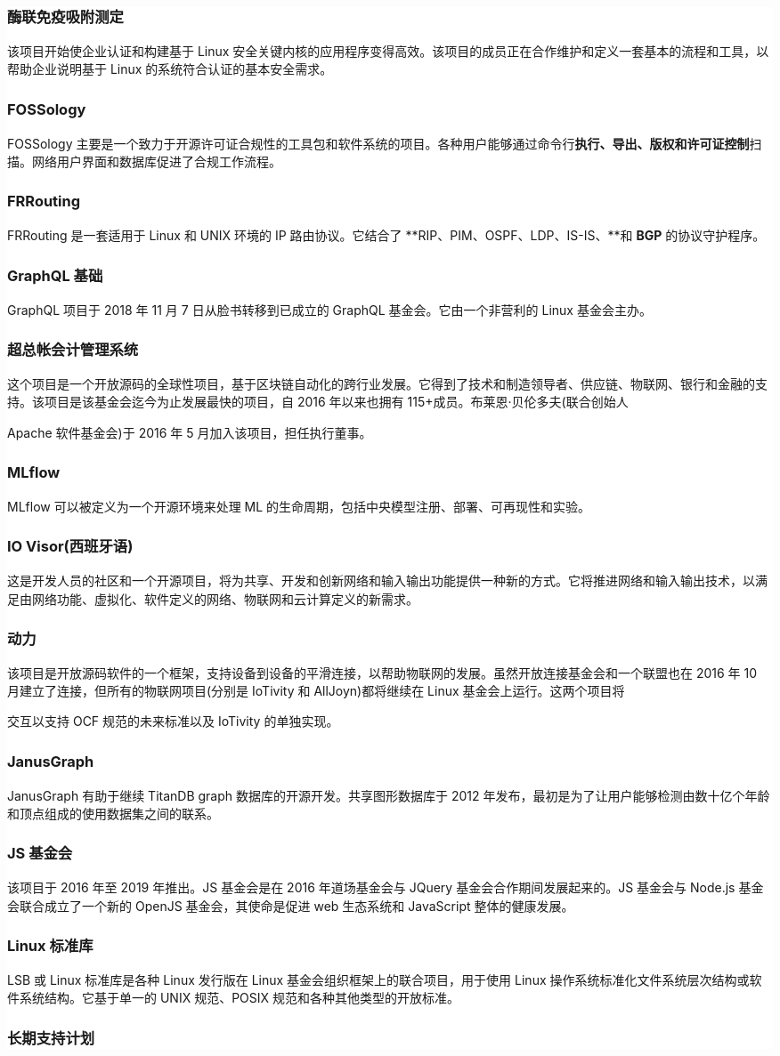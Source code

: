 ### 酶联免疫吸附测定

该项目开始使企业认证和构建基于 Linux 安全关键内核的应用程序变得高效。该项目的成员正在合作维护和定义一套基本的流程和工具，以帮助企业说明基于 Linux 的系统符合认证的基本安全需求。

### FOSSology

FOSSology 主要是一个致力于开源许可证合规性的工具包和软件系统的项目。各种用户能够通过命令行**执行、导出、版权和许可证控制**扫描。网络用户界面和数据库促进了合规工作流程。

### FRRouting

FRRouting 是一套适用于 Linux 和 UNIX 环境的 IP 路由协议。它结合了 **RIP、PIM、OSPF、LDP、IS-IS、**和 **BGP** 的协议守护程序。

### GraphQL 基础

GraphQL 项目于 2018 年 11 月 7 日从脸书转移到已成立的 GraphQL 基金会。它由一个非营利的 Linux 基金会主办。

### 超总帐会计管理系统

这个项目是一个开放源码的全球性项目，基于区块链自动化的跨行业发展。它得到了技术和制造领导者、供应链、物联网、银行和金融的支持。该项目是该基金会迄今为止发展最快的项目，自 2016 年以来也拥有 115+成员。布莱恩·贝伦多夫(联合创始人

Apache 软件基金会)于 2016 年 5 月加入该项目，担任执行董事。

### MLflow

MLflow 可以被定义为一个开源环境来处理 ML 的生命周期，包括中央模型注册、部署、可再现性和实验。

### IO Visor(西班牙语)

这是开发人员的社区和一个开源项目，将为共享、开发和创新网络和输入输出功能提供一种新的方式。它将推进网络和输入输出技术，以满足由网络功能、虚拟化、软件定义的网络、物联网和云计算定义的新需求。

### 动力

该项目是开放源码软件的一个框架，支持设备到设备的平滑连接，以帮助物联网的发展。虽然开放连接基金会和一个联盟也在 2016 年 10 月建立了连接，但所有的物联网项目(分别是 IoTivity 和 AllJoyn)都将继续在 Linux 基金会上运行。这两个项目将

交互以支持 OCF 规范的未来标准以及 IoTivity 的单独实现。

### JanusGraph

JanusGraph 有助于继续 TitanDB graph 数据库的开源开发。共享图形数据库于 2012 年发布，最初是为了让用户能够检测由数十亿个年龄和顶点组成的使用数据集之间的联系。

### JS 基金会

该项目于 2016 年至 2019 年推出。JS 基金会是在 2016 年道场基金会与 JQuery 基金会合作期间发展起来的。JS 基金会与 Node.js 基金会联合成立了一个新的 OpenJS 基金会，其使命是促进 web 生态系统和 JavaScript 整体的健康发展。

### Linux 标准库

LSB 或 Linux 标准库是各种 Linux 发行版在 Linux 基金会组织框架上的联合项目，用于使用 Linux 操作系统标准化文件系统层次结构或软件系统结构。它基于单一的 UNIX 规范、POSIX 规范和各种其他类型的开放标准。

### 长期支持计划
